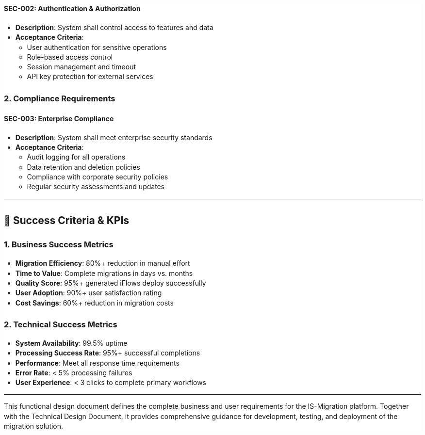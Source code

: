 #### **SEC-002: Authentication & Authorization**
- **Description**: System shall control access to features and data
- **Acceptance Criteria**:
  - User authentication for sensitive operations
  - Role-based access control
  - Session management and timeout
  - API key protection for external services

### 2. **Compliance Requirements**

#### **SEC-003: Enterprise Compliance**
- **Description**: System shall meet enterprise security standards
- **Acceptance Criteria**:
  - Audit logging for all operations
  - Data retention and deletion policies
  - Compliance with corporate security policies
  - Regular security assessments and updates

---

## 🎯 Success Criteria & KPIs

### 1. **Business Success Metrics**

- **Migration Efficiency**: 80%+ reduction in manual effort
- **Time to Value**: Complete migrations in days vs. months
- **Quality Score**: 95%+ generated iFlows deploy successfully
- **User Adoption**: 90%+ user satisfaction rating
- **Cost Savings**: 60%+ reduction in migration costs

### 2. **Technical Success Metrics**

- **System Availability**: 99.5% uptime
- **Processing Success Rate**: 95%+ successful completions
- **Performance**: Meet all response time requirements
- **Error Rate**: < 5% processing failures
- **User Experience**: < 3 clicks to complete primary workflows

---

This functional design document defines the complete business and user requirements for the IS-Migration platform. Together with the Technical Design Document, it provides comprehensive guidance for development, testing, and deployment of the migration solution.
